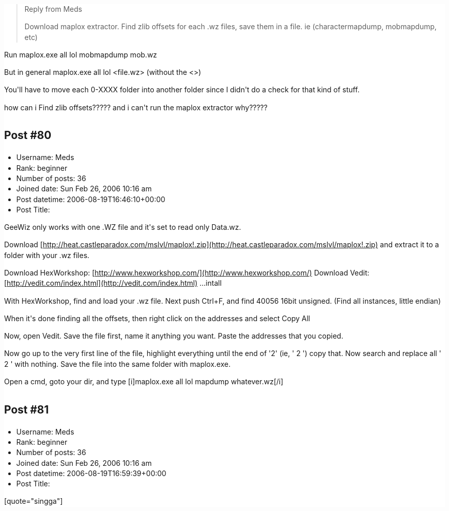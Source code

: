> Reply from Meds
>
> Download maplox extractor.
Find zlib offsets for each .wz files, save them in a file. ie (charactermapdump,  mobmapdump, etc)

Run maplox.exe all lol mobmapdump mob.wz

But in general maplox.exe all lol <zlib offset files> <file.wz> (without the <>)

You'll have to move each 0-XXXX folder into another folder since I didn't do a check for that kind of stuff.

how can i Find zlib offsets?????
and i can't run the maplox extractor
why?????
## Post #80
- Username: Meds
- Rank: beginner
- Number of posts: 36
- Joined date: Sun Feb 26, 2006 10:16 am
- Post datetime: 2006-08-19T16:46:10+00:00
- Post Title: 

GeeWiz only works with one .WZ file and it's set to read only Data.wz.

Download [http://heat.castleparadox.com/mslvl/maplox!.zip](http://heat.castleparadox.com/mslvl/maplox!.zip) and extract it to a folder with your .wz files.

Download HexWorkshop: [http://www.hexworkshop.com/](http://www.hexworkshop.com/)
Download Vedit: [http://vedit.com/index.html](http://vedit.com/index.html)
...intall

With HexWorkshop, find and load your .wz file. Next push Ctrl+F, and find 40056 16bit unsigned. (Find all instances, little endian)

When it's done finding all the offsets, then right click on the addresses and select Copy All

Now, open Vedit. Save the file first, name it anything you want. Paste the addresses that you copied.

Now go up to the very first line of the file, highlight everything until the end of '2' (ie, '     2   ') copy that. Now search and replace all '     2   ' with nothing. Save the file into the same folder with maplox.exe.

Open a cmd, goto your dir, and type [i]maplox.exe all lol mapdump whatever.wz[/i]
## Post #81
- Username: Meds
- Rank: beginner
- Number of posts: 36
- Joined date: Sun Feb 26, 2006 10:16 am
- Post datetime: 2006-08-19T16:59:39+00:00
- Post Title: 

[quote="singga"]

